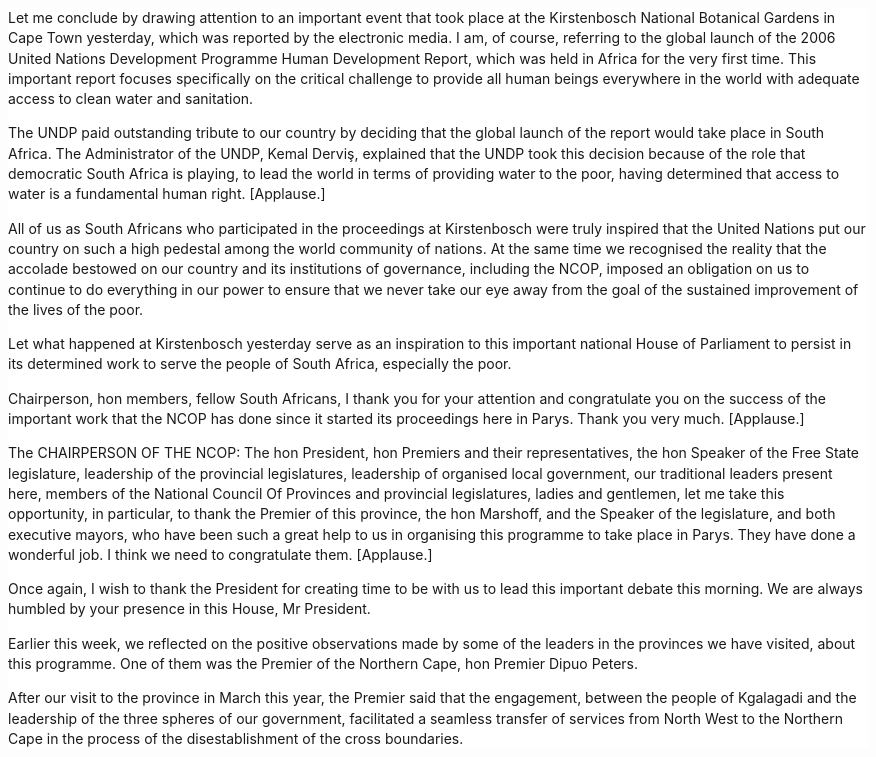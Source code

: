 Let me conclude by drawing attention to an important event that took place
at the Kirstenbosch National Botanical Gardens in Cape Town yesterday,
which was reported by the electronic media. I am, of course, referring to
the global launch of the 2006 United Nations Development Programme Human
Development Report, which was held in Africa for the very first time. This
important report focuses specifically on the critical challenge to provide
all human beings everywhere in the world with adequate access to clean
water and sanitation.

The UNDP paid outstanding tribute to our country by deciding that the
global launch of the report would take place in South Africa. The
Administrator of the UNDP, Kemal Derviş, explained that the UNDP took this
decision because of the role that democratic South Africa is playing, to
lead the world in terms of providing water to the poor, having determined
that access to water is a fundamental human right. [Applause.]

All of us as South Africans who participated in the proceedings at
Kirstenbosch were truly inspired that the United Nations put our country on
such a high pedestal among the world community of nations. At the same time
we recognised the reality that the accolade bestowed on our country and its
institutions of governance, including the NCOP, imposed an obligation on us
to continue to do everything in our power to ensure that we never take our
eye away from the goal of the sustained improvement of the lives of the
poor.

Let what happened at Kirstenbosch yesterday serve as an inspiration to this
important national House of Parliament to persist in its determined work to
serve the people of South Africa, especially the poor.

Chairperson, hon members, fellow South Africans, I thank you for your
attention and congratulate you on the success of the important work that
the NCOP has done since it started its proceedings here in Parys. Thank you
very much. [Applause.]

The CHAIRPERSON OF THE NCOP: The hon President, hon Premiers and their
representatives, the hon Speaker of the Free State legislature, leadership
of the provincial legislatures, leadership of organised local government,
our traditional leaders present here, members of the National Council Of
Provinces and provincial legislatures, ladies and gentlemen, let me take
this opportunity, in particular, to thank the Premier of this province, the
hon Marshoff, and the Speaker of the legislature, and both executive
mayors, who have been such a great help to us in organising this programme
to take place in Parys. They have done a wonderful job. I think we need to
congratulate them. [Applause.]

Once again, I wish to thank the President for creating time to be with us
to lead this important debate this morning. We are always humbled by your
presence in this House, Mr President.

Earlier this week, we reflected on the positive observations made by some
of the leaders in the provinces we have visited, about this programme. One
of them was the Premier of the Northern Cape, hon Premier Dipuo Peters.

After our visit to the province in March this year, the Premier said that
the engagement, between the people of Kgalagadi and the leadership of the
three spheres of our government, facilitated a seamless transfer of
services from North West to the Northern Cape in the process of the
disestablishment of the cross boundaries.
